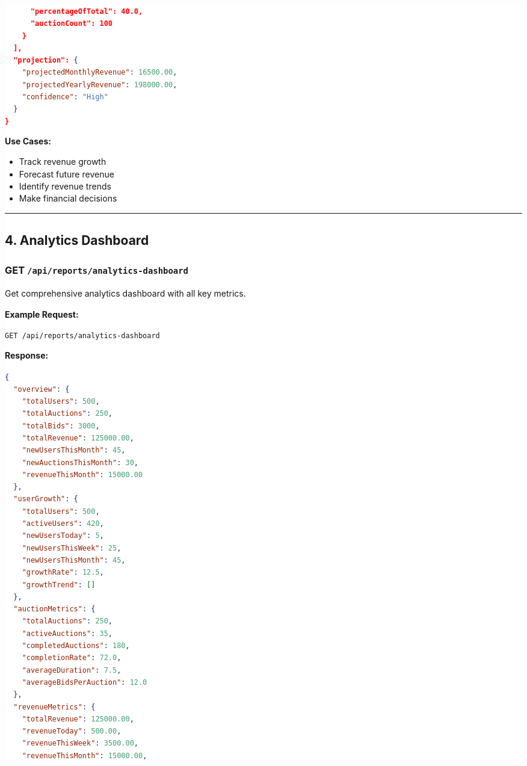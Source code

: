 ```json
      "percentageOfTotal": 40.0,
      "auctionCount": 100
    }
  ],
  "projection": {
    "projectedMonthlyRevenue": 16500.00,
    "projectedYearlyRevenue": 198000.00,
    "confidence": "High"
  }
}
```

**Use Cases:**
- Track revenue growth
- Forecast future revenue
- Identify revenue trends
- Make financial decisions

---

## 4. Analytics Dashboard

### GET `/api/reports/analytics-dashboard`

Get comprehensive analytics dashboard with all key metrics.

**Example Request:**
```
GET /api/reports/analytics-dashboard
```

**Response:**
```json
{
  "overview": {
    "totalUsers": 500,
    "totalAuctions": 250,
    "totalBids": 3000,
    "totalRevenue": 125000.00,
    "newUsersThisMonth": 45,
    "newAuctionsThisMonth": 30,
    "revenueThisMonth": 15000.00
  },
  "userGrowth": {
    "totalUsers": 500,
    "activeUsers": 420,
    "newUsersToday": 5,
    "newUsersThisWeek": 25,
    "newUsersThisMonth": 45,
    "growthRate": 12.5,
    "growthTrend": []
  },
  "auctionMetrics": {
    "totalAuctions": 250,
    "activeAuctions": 35,
    "completedAuctions": 180,
    "completionRate": 72.0,
    "averageDuration": 7.5,
    "averageBidsPerAuction": 12.0
  },
  "revenueMetrics": {
    "totalRevenue": 125000.00,
    "revenueToday": 500.00,
    "revenueThisWeek": 3500.00,
    "revenueThisMonth": 15000.00,
```
